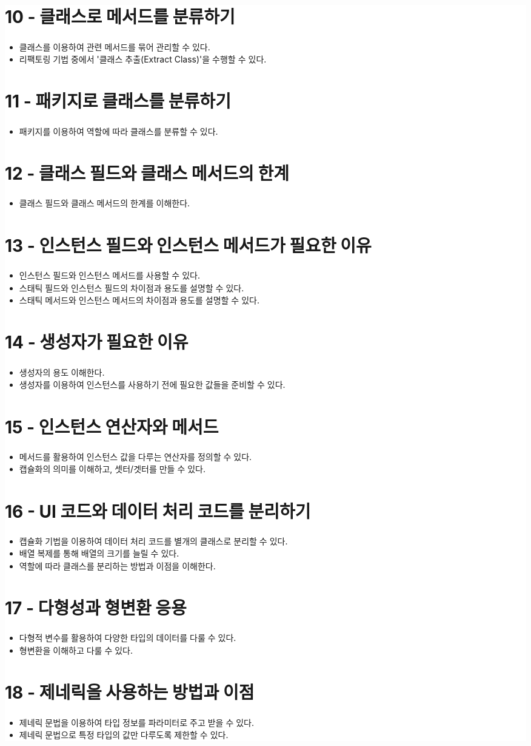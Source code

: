
# 10 - 클래스로 메서드를 분류하기
- 클래스를 이용하여 관련 메서드를 묶어 관리할 수 있다.
- 리팩토링 기법 중에서 '클래스 추출(Extract Class)'을 수행할 수 있다.


# 11 - 패키지로 클래스를 분류하기
- 패키지를 이용하여 역할에 따라 클래스를 분류할 수 있다.


# 12 - 클래스 필드와 클래스 메서드의 한계
- 클래스 필드와 클래스 메서드의 한계를 이해한다.


# 13 - 인스턴스 필드와 인스턴스 메서드가 필요한 이유
- 인스턴스 필드와 인스턴스 메서드를 사용할 수 있다.
- 스태틱 필드와 인스턴스 필드의 차이점과 용도를 설명할 수 있다.
- 스태틱 메서드와 인스턴스 메서드의 차이점과 용도를 설명할 수 있다.


# 14 - 생성자가 필요한 이유
- 생성자의 용도 이해한다.
- 생성자를 이용하여 인스턴스를 사용하기 전에 필요한 값들을 준비할 수 있다.


# 15 - 인스턴스 연산자와 메서드
- 메서드를 활용하여 인스턴스 값을 다루는 연산자를 정의할 수 있다.
- 캡슐화의 의미를 이해하고, 셋터/겟터를 만들 수 있다.


# 16 - UI 코드와 데이터 처리 코드를 분리하기
- 캡슐화 기법을 이용하여 데이터 처리 코드를 별개의 클래스로 분리할 수 있다.
- 배열 복제를 통해 배열의 크기를 늘릴 수 있다.
- 역할에 따라 클래스를 분리하는 방법과 이점을 이해한다.  


# 17 - 다형성과 형변환 응용
- 다형적 변수를 활용하여 다양한 타입의 데이터를 다룰 수 있다.
- 형변환을 이해하고 다룰 수 있다.


# 18 - 제네릭을 사용하는 방법과 이점
- 제네릭 문법을 이용하여 타입 정보를 파라미터로 주고 받을 수 있다.
- 제네릭 문법으로 특정 타입의 값만 다루도록 제한할 수 있다.
